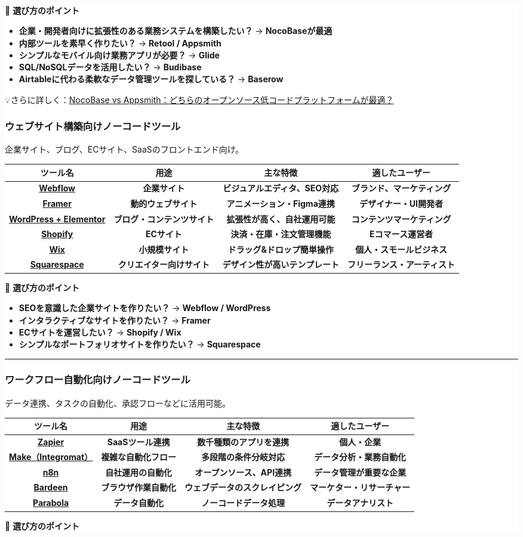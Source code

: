 📌 **選び方のポイント**

* **企業・開発者向けに拡張性のある業務システムを構築したい？** → **NocoBaseが最適**
* **内部ツールを素早く作りたい？** → **Retool / Appsmith**
* **シンプルなモバイル向け業務アプリが必要？** → **Glide**
* **SQL/NoSQLデータを活用したい？** → **Budibase**
* **Airtableに代わる柔軟なデータ管理ツールを探している？** → **Baserow**

💡さらに詳しく：[NocoBase vs Appsmith：どちらのオープンソース低コードプラットフォームが最適？](https://www.nocobase.com/cn/blog/nocobase-vs-appsmith)

### ウェブサイト構築向けノーコードツール

企業サイト、ブログ、ECサイト、SaaSのフロントエンド向け。


|                    **ツール名**                    |           **用途**           |           **主な特徴**           |       **適したユーザー**       |
| :-------------------------------------------------: | :--------------------------: | :------------------------------: | :----------------------------: |
|         **[Webflow](https://webflow.com/)**         |        **企業サイト**        | **ビジュアルエディタ、SEO対応** |  **ブランド、マーケティング**  |
|        **[Framer](https://www.framer.com/)**        |     **動的ウェブサイト**     |  **アニメーション・Figma連携**  |    **デザイナー・UI開発者**    |
| **[WordPress + Elementor](https://elementor.com/)** | **ブログ・コンテンツサイト** |  **拡張性が高く、自社運用可能**  |  **コンテンツマーケティング**  |
|       **[Shopify](https://www.shopify.com)**       |         **ECサイト**         |   **決済・在庫・注文管理機能**   |      **Eコマース運営者**      |
|           **[Wix](https://www.wix.com/)**           |       **小規模サイト**       |  **ドラッグ&ドロップ簡単操作**  |   **個人・スモールビジネス**   |
|   **[Squarespace](https://www.squarespace.com/)**   |  **クリエイター向けサイト**  | **デザイン性が高いテンプレート** | **フリーランス・アーティスト** |

📌 **選び方のポイント**

* **SEOを意識した企業サイトを作りたい？** → **Webflow / WordPress**
* **インタラクティブなサイトを作りたい？** → **Framer**
* **ECサイトを運営したい？** → **Shopify / Wix**
* **シンプルなポートフォリオサイトを作りたい？** → **Squarespace**

---

### ワークフロー自動化向けノーコードツール

データ連携、タスクの自動化、承認フローなどに活用可能。


|                  **ツール名**                  |        **用途**        |           **主な特徴**           |      **適したユーザー**      |
| :---------------------------------------------: | :--------------------: | :------------------------------: | :--------------------------: |
|        **[Zapier](https://zapier.com/)**        |   **SaaSツール連携**   |    **数千種類のアプリを連携**    |        **個人・企業**        |
| **[Make（Integromat）](https://www.make.com/)** | **複雑な自動化フロー** |     **多段階の条件分岐対応**     |  **データ分析・業務自動化**  |
|           **[n8n](https://n8n.io/)**           |  **自社運用の自動化**  |   **オープンソース、API連携**   |  **データ管理が重要な企業**  |
|     **[Bardeen](https://www.bardeen.ai/)**     | **ブラウザ作業自動化** | **ウェブデータのスクレイピング** | **マーケター・リサーチャー** |
|      **[Parabola](https://parabola.io/)**      |    **データ自動化**    |     **ノーコードデータ処理**     |     **データアナリスト**     |

📌 **選び方のポイント**
